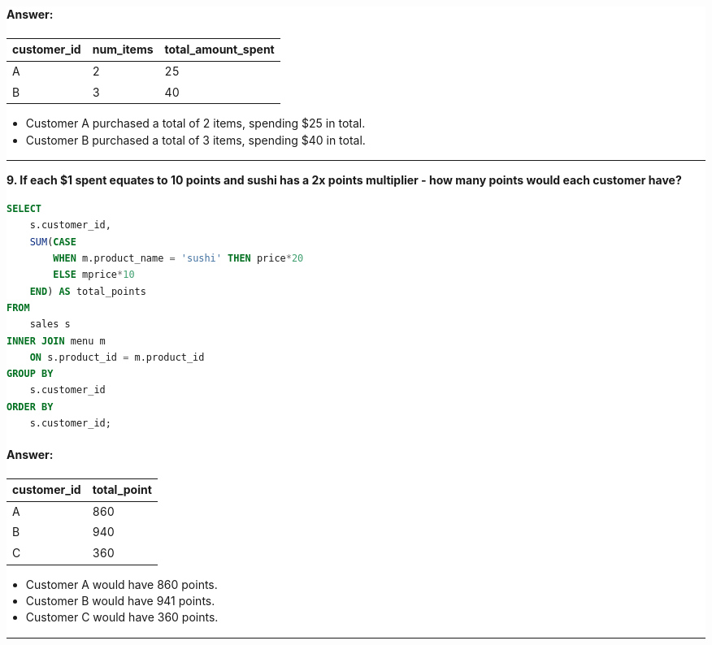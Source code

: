 #### Answer:
| customer_id | num_items | total_amount_spent | 
| ----------- | --------- | ------------------ |
| A           | 2         | 25                 |
| B           | 3         | 40                 |


- Customer A purchased a total of 2 items, spending $25 in total.
- Customer B purchased a total of 3 items, spending $40 in total.

***

**9. If each $1 spent equates to 10 points and sushi has a 2x points multiplier - how many points would each customer have?**

````sql
SELECT
	s.customer_id,
	SUM(CASE
		WHEN m.product_name = 'sushi' THEN price*20
		ELSE mprice*10
	END) AS total_points
FROM 
	sales s
INNER JOIN menu m
	ON s.product_id = m.product_id
GROUP BY 
	s.customer_id
ORDER BY
	s.customer_id;
````

#### Answer:
| customer_id | total_point |  
| ----------- | ----------- | 
| A           | 860         | 
| B           | 940         |
| C           | 360         | 


- Customer A would have 860 points.
- Customer B would have 941 points.
- Customer C would have 360 points.

***

